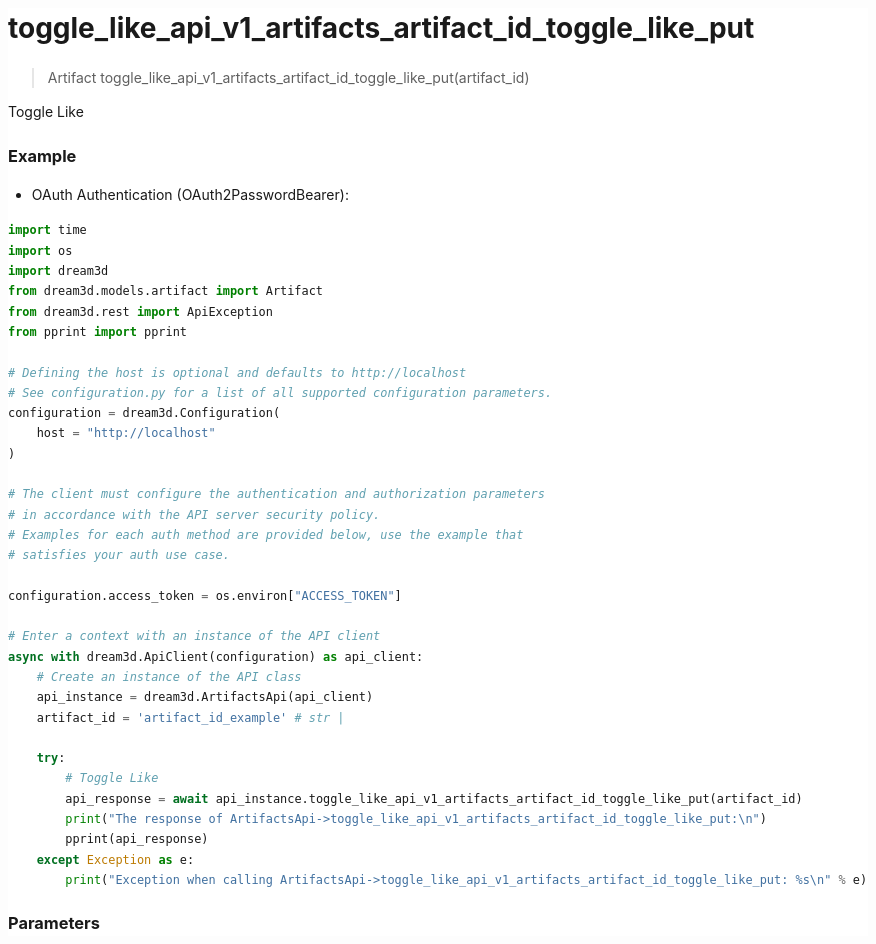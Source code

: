 # **toggle_like_api_v1_artifacts_artifact_id_toggle_like_put**
> Artifact toggle_like_api_v1_artifacts_artifact_id_toggle_like_put(artifact_id)

Toggle Like

### Example

* OAuth Authentication (OAuth2PasswordBearer):
```python
import time
import os
import dream3d
from dream3d.models.artifact import Artifact
from dream3d.rest import ApiException
from pprint import pprint

# Defining the host is optional and defaults to http://localhost
# See configuration.py for a list of all supported configuration parameters.
configuration = dream3d.Configuration(
    host = "http://localhost"
)

# The client must configure the authentication and authorization parameters
# in accordance with the API server security policy.
# Examples for each auth method are provided below, use the example that
# satisfies your auth use case.

configuration.access_token = os.environ["ACCESS_TOKEN"]

# Enter a context with an instance of the API client
async with dream3d.ApiClient(configuration) as api_client:
    # Create an instance of the API class
    api_instance = dream3d.ArtifactsApi(api_client)
    artifact_id = 'artifact_id_example' # str | 

    try:
        # Toggle Like
        api_response = await api_instance.toggle_like_api_v1_artifacts_artifact_id_toggle_like_put(artifact_id)
        print("The response of ArtifactsApi->toggle_like_api_v1_artifacts_artifact_id_toggle_like_put:\n")
        pprint(api_response)
    except Exception as e:
        print("Exception when calling ArtifactsApi->toggle_like_api_v1_artifacts_artifact_id_toggle_like_put: %s\n" % e)
```


### Parameters
